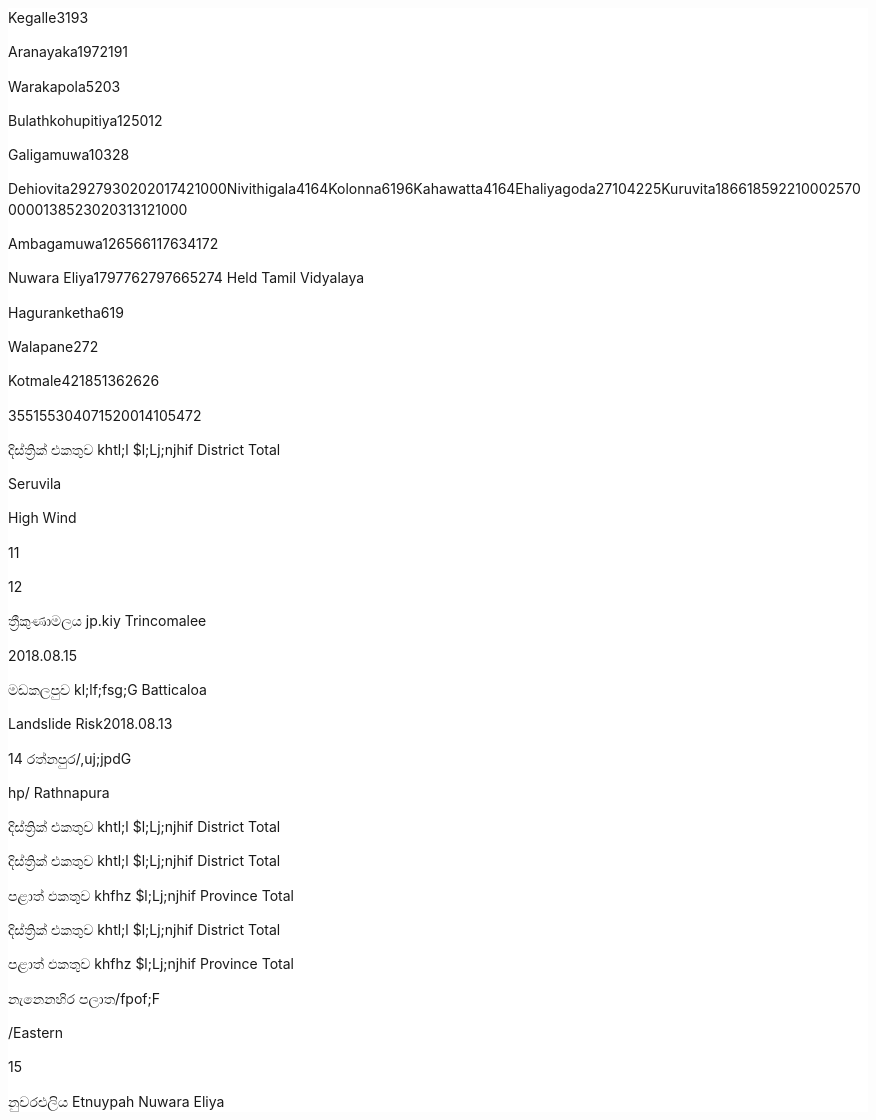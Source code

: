 Kegalle3193

Aranayaka1972191

Warakapola5203

Bulathkohupitiya125012

Galigamuwa10328

Dehiovita2927930202017421000Nivithigala4164Kolonna6196Kahawatta4164Ehaliyagoda27104225Kuruvita1866185922100025700000138523020313121000

Ambagamuwa126566117634172

Nuwara Eliya1797762797665274 Held Tamil Vidyalaya

Haguranketha619

Walapane272

Kotmale421851362626

355155304071520014105472

දිස්ත්‍රික් එකතුව khtl;l $l;Lj;njhif District Total

Seruvila

High Wind

11

12

ත්‍රීකුණාමලය jp.kiy Trincomalee

2018.08.15

මඩකලපුව kl;lf;fsg;G Batticaloa

Landslide Risk2018.08.13

14 රත්නපුර/,uj;jpdG

hp/ Rathnapura

දිස්ත්‍රික් එකතුව khtl;l $l;Lj;njhif District Total

දිස්ත්‍රික් එකතුව khtl;l $l;Lj;njhif District Total

පළාත් ඵකතුව khfhz $l;Lj;njhif Province Total

දිස්ත්‍රික් එකතුව khtl;l $l;Lj;njhif District Total

පළාත් ඵකතුව khfhz $l;Lj;njhif Province Total

නැනෙනහිර පලාත/fpof;F

/Eastern

15

නුවරඑලිය Etnuypah Nuwara Eliya

